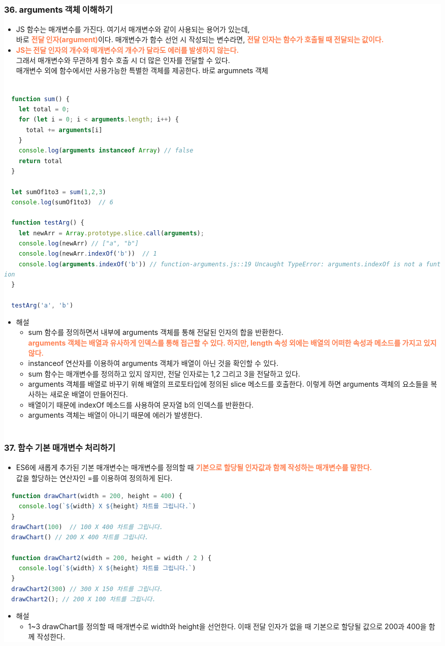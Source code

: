 
### 36. arguments 객체 이해하기
- JS 함수는 매개변수를 가진다. 여기서 매개변수와 같이 사용되는 용어가 있는데,<br/>
  바로 <b style="color: coral">전달 인자(argument)</b>이다. 매개변수가 함수 선언 시 작성되는 변수라면, <b style="color: coral">전달 인자는 함수가 호출될 때 전달되는 값이다.</b>
- <b style="color: coral">JS는 전달 인자의 개수와 매개변수의 개수가 달라도 에러를 발생하지 않는다.</b><br/>
  그래서 매개변수와 무관하게 함수 호출 시 더 많은 인자를 전달할 수 있다.<br/>
  매개변수 외에 함수에서만 사용가능한 특별한 객체를 제공한다. 바로 argumnets 객체
<br/><br/>

```js
  function sum() {
    let total = 0;
    for (let i = 0; i < arguments.length; i++) {
      total += arguments[i]
    }
    console.log(arguments instanceof Array) // false
    return total
  }

  let sumOf1to3 = sum(1,2,3)
  console.log(sumOf1to3)  // 6

  function testArg() {
    let newArr = Array.prototype.slice.call(arguments);
    console.log(newArr) // ["a", "b"]
    console.log(newArr.indexOf('b'))  // 1
    console.log(arguments.indexOf('b')) // function-arguments.js::19 Uncaught TypeError: arguments.indexOf is not a funtion
  }

  testArg('a', 'b')
```
  - 해설
    * sum 함수를 정의하면서 내부에 arguments 객체를 통해 전달된 인자의 합을 반환한다. <br/>
      <b style="color: coral">arguments 객체는 배열과 유사하게 인덱스를 통해 접근할 수 있다. 하지만, length 속성 외에는 배열의 어떠한 속성과 메소드를 가지고 있지 않다. </b>
    * instanceof 연산자를 이용하여 arguments 객체가 배열이 아닌 것을 확인할 수 있다.
    * sum 함수는 매개변수를 정의하고 있지 않지만, 전달 인자로는 1,2 그리고 3을 전달하고 있다.
    * arguments 객체를 배열로 바꾸기 위해 배열의 프로토타입에 정의된 slice 메소드를 호출한다. 이렇게 하면 arguments 객체의 요소들을 복사하는 새로운 배열이 만들어진다.
    * 배열이기 때문에 indexOf 메소드를 사용하여 문자열 b의 인덱스를 반환한다.
    * arguments 객체는 배열이 아니기 때문에 에러가 발생한다.
<br/><br/>

### 37. 함수 기본 매개변수 처리하기
- ES6에 새롭게 추가된 기본 매개변수는 매개변수를 정의할 때 <b style="color: coral">기본으로 할당될 인자값과 함께 작성하는 매개변수를 말한다.</b> <br/>
  값을 할당하는 연산자인 =를 이용하여 정의하게 된다.

```js
  function drawChart(width = 200, height = 400) {
    console.log(`${width} X ${height} 차트를 그립니다.`)
  }
  drawChart(100)  // 100 X 400 차트를 그립니다.
  drawChart() // 200 X 400 차트를 그립니다.

  function drawChart2(width = 200, height = width / 2 ) {
    console.log(`${width} X ${height} 차트를 그립니다.`)
  }
  drawChart2(300) // 300 X 150 차트를 그립니다.
  drawChart2(); // 200 X 100 차트를 그립니다. 
```
  - 해설
    * 1~3 drawChart를 정의할 때 매개변수로 width와 height을 선언한다. 이때 전달 인자가 없을 때 기본으로 할당될 값으로 200과 400을 함께 작성한다.